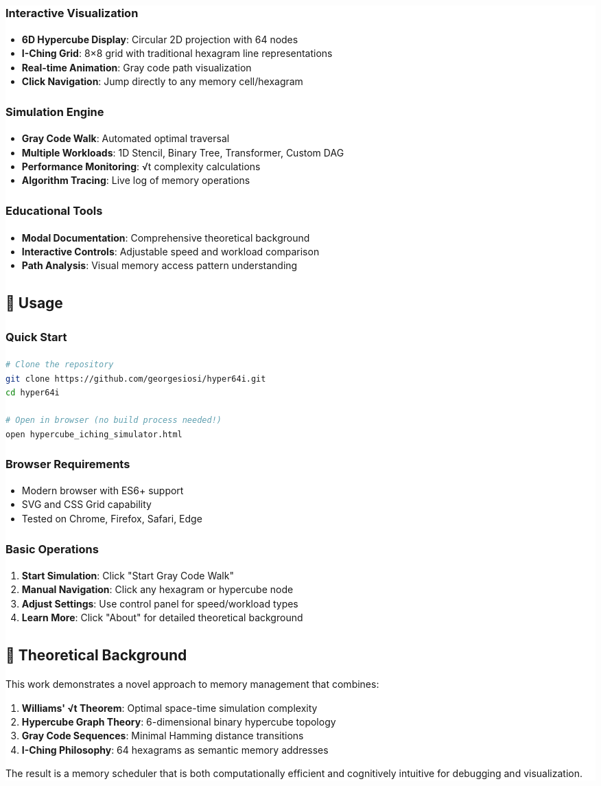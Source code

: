 ### Interactive Visualization
- **6D Hypercube Display**: Circular 2D projection with 64 nodes
- **I-Ching Grid**: 8×8 grid with traditional hexagram line representations
- **Real-time Animation**: Gray code path visualization
- **Click Navigation**: Jump directly to any memory cell/hexagram

### Simulation Engine
- **Gray Code Walk**: Automated optimal traversal
- **Multiple Workloads**: 1D Stencil, Binary Tree, Transformer, Custom DAG
- **Performance Monitoring**: √t complexity calculations
- **Algorithm Tracing**: Live log of memory operations

### Educational Tools
- **Modal Documentation**: Comprehensive theoretical background
- **Interactive Controls**: Adjustable speed and workload comparison
- **Path Analysis**: Visual memory access pattern understanding

## 🔧 Usage

### Quick Start
```bash
# Clone the repository
git clone https://github.com/georgesiosi/hyper64i.git
cd hyper64i

# Open in browser (no build process needed!)
open hypercube_iching_simulator.html
```

### Browser Requirements
- Modern browser with ES6+ support
- SVG and CSS Grid capability
- Tested on Chrome, Firefox, Safari, Edge

### Basic Operations
1. **Start Simulation**: Click "Start Gray Code Walk"
2. **Manual Navigation**: Click any hexagram or hypercube node
3. **Adjust Settings**: Use control panel for speed/workload types
4. **Learn More**: Click "About" for detailed theoretical background

## 🔬 Theoretical Background

This work demonstrates a novel approach to memory management that combines:

1. **Williams' √t Theorem**: Optimal space-time simulation complexity
2. **Hypercube Graph Theory**: 6-dimensional binary hypercube topology
3. **Gray Code Sequences**: Minimal Hamming distance transitions
4. **I-Ching Philosophy**: 64 hexagrams as semantic memory addresses

The result is a memory scheduler that is both computationally efficient and cognitively intuitive for debugging and visualization.
